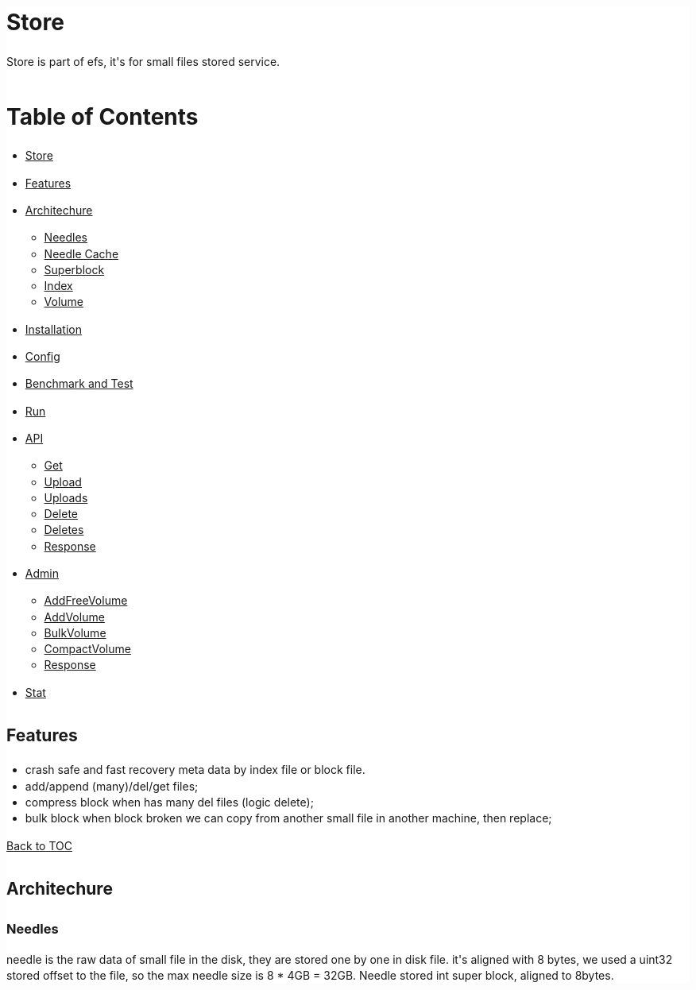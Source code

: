# Store
Store is part of efs, it's for small files stored service.

Table of Contents
=================

* [Store](#store)
* [Features](#features)
* [Architechure](#architechure)
	* [Needles](#needles)
    * [Needle Cache](#needle-cache)
    * [Superblock](#superblock)
    * [Index](#index)
    * [Volume](#volume)
* [Installation](#installation)
* [Config](#config)
* [Benchmark and Test](#benchmark-and-test)
* [Run](#run)
* [API](#api)
	* [Get](#get)
    * [Upload](#upload)
    * [Uploads](#uploads)
    * [Delete](#delete)
    * [Deletes](#deletes)
    * [Response](#apiresponse)
* [Admin](#admin)
    * [AddFreeVolume](#addfreevolume)
    * [AddVolume](#addvolume)
    * [BulkVolume](#bulkvolume)
    * [CompactVolume](#compactvolume)
    * [Response](#adminresponse)

* [Stat](#stat)

## Features
* crash safe and fast recovery meta data by index file or block file.
* add/append (many)/del/get files;
* compress block when has many del files (logic delete);
* bulk block when block broken we can copy from another small file in another machine, then replace;

[Back to TOC](#table-of-contents)

## Architechure
### Needles
needle is the raw data of small file in the disk, they are stored one by one in disk file. it's aligned with 8 bytes, we used a uint32 stored offset to the file, so the max needle size is 8 * 4GB = 32GB.
Needle stored int super block, aligned to 8bytes.                           
                                                                            
